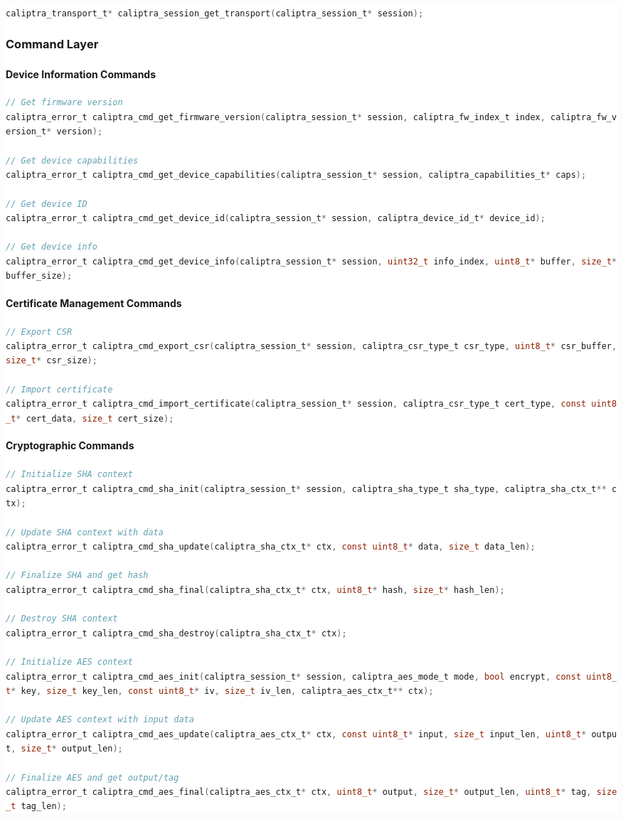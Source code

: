 ```c
caliptra_transport_t* caliptra_session_get_transport(caliptra_session_t* session);
```
### Command Layer

#### Device Information Commands

```c
// Get firmware version
caliptra_error_t caliptra_cmd_get_firmware_version(caliptra_session_t* session, caliptra_fw_index_t index, caliptra_fw_version_t* version);

// Get device capabilities
caliptra_error_t caliptra_cmd_get_device_capabilities(caliptra_session_t* session, caliptra_capabilities_t* caps);

// Get device ID
caliptra_error_t caliptra_cmd_get_device_id(caliptra_session_t* session, caliptra_device_id_t* device_id);

// Get device info
caliptra_error_t caliptra_cmd_get_device_info(caliptra_session_t* session, uint32_t info_index, uint8_t* buffer, size_t* buffer_size);
```

#### Certificate Management Commands

```c
// Export CSR
caliptra_error_t caliptra_cmd_export_csr(caliptra_session_t* session, caliptra_csr_type_t csr_type, uint8_t* csr_buffer, size_t* csr_size);

// Import certificate
caliptra_error_t caliptra_cmd_import_certificate(caliptra_session_t* session, caliptra_csr_type_t cert_type, const uint8_t* cert_data, size_t cert_size);
```

#### Cryptographic Commands

```c
// Initialize SHA context
caliptra_error_t caliptra_cmd_sha_init(caliptra_session_t* session, caliptra_sha_type_t sha_type, caliptra_sha_ctx_t** ctx);

// Update SHA context with data
caliptra_error_t caliptra_cmd_sha_update(caliptra_sha_ctx_t* ctx, const uint8_t* data, size_t data_len);

// Finalize SHA and get hash
caliptra_error_t caliptra_cmd_sha_final(caliptra_sha_ctx_t* ctx, uint8_t* hash, size_t* hash_len);

// Destroy SHA context
caliptra_error_t caliptra_cmd_sha_destroy(caliptra_sha_ctx_t* ctx);

// Initialize AES context
caliptra_error_t caliptra_cmd_aes_init(caliptra_session_t* session, caliptra_aes_mode_t mode, bool encrypt, const uint8_t* key, size_t key_len, const uint8_t* iv, size_t iv_len, caliptra_aes_ctx_t** ctx);

// Update AES context with input data
caliptra_error_t caliptra_cmd_aes_update(caliptra_aes_ctx_t* ctx, const uint8_t* input, size_t input_len, uint8_t* output, size_t* output_len);

// Finalize AES and get output/tag
caliptra_error_t caliptra_cmd_aes_final(caliptra_aes_ctx_t* ctx, uint8_t* output, size_t* output_len, uint8_t* tag, size_t tag_len);
```